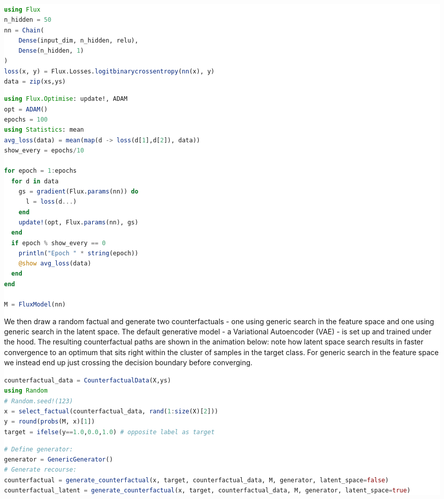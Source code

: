 ``` julia
using Flux
n_hidden = 50
nn = Chain(
    Dense(input_dim, n_hidden, relu),
    Dense(n_hidden, 1)
)  
loss(x, y) = Flux.Losses.logitbinarycrossentropy(nn(x), y)
data = zip(xs,ys)
```

``` julia
using Flux.Optimise: update!, ADAM
opt = ADAM()
epochs = 100
using Statistics: mean
avg_loss(data) = mean(map(d -> loss(d[1],d[2]), data))
show_every = epochs/10

for epoch = 1:epochs
  for d in data
    gs = gradient(Flux.params(nn)) do
      l = loss(d...)
    end
    update!(opt, Flux.params(nn), gs)
  end
  if epoch % show_every == 0
    println("Epoch " * string(epoch))
    @show avg_loss(data)
  end
end

M = FluxModel(nn)
```

We then draw a random factual and generate two counterfactuals - one using generic search in the feature space and one using generic search in the latent space. The default generative model - a Variational Autoencoder (VAE) - is set up and trained under the hood. The resulting counterfactual paths are shown in the animation below: note how latent space search results in faster convergence to an optimum that sits right within the cluster of samples in the target class. For generic search in the feature space we instead end up just crossing the decision boundary before converging.

``` julia
counterfactual_data = CounterfactualData(X,ys)
using Random
# Random.seed!(123)
x = select_factual(counterfactual_data, rand(1:size(X)[2])) 
y = round(probs(M, x)[1])
target = ifelse(y==1.0,0.0,1.0) # opposite label as target
```

``` julia
# Define generator:
generator = GenericGenerator()
# Generate recourse:
counterfactual = generate_counterfactual(x, target, counterfactual_data, M, generator, latent_space=false)
counterfactual_latent = generate_counterfactual(x, target, counterfactual_data, M, generator, latent_space=true)
```
